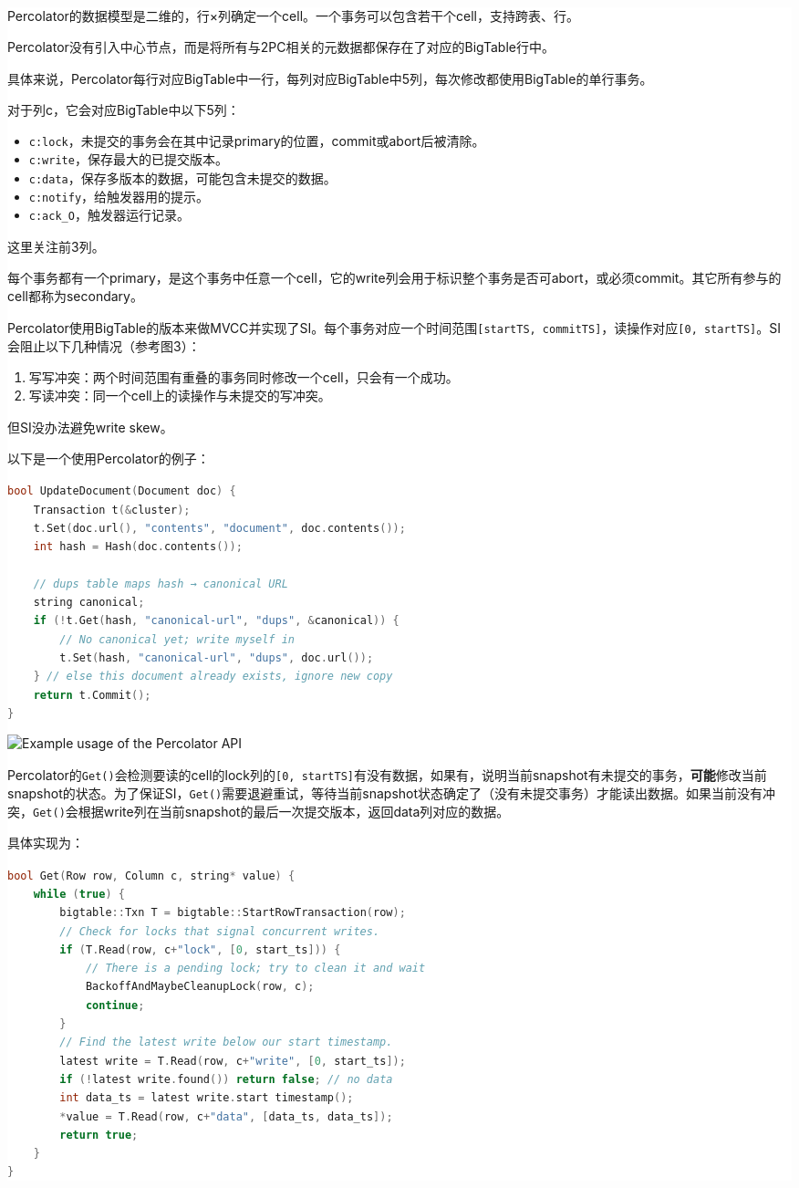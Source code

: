 Percolator的数据模型是二维的，行×列确定一个cell。一个事务可以包含若干个cell，支持跨表、行。

Percolator没有引入中心节点，而是将所有与2PC相关的元数据都保存在了对应的BigTable行中。

具体来说，Percolator每行对应BigTable中一行，每列对应BigTable中5列，每次修改都使用BigTable的单行事务。

对于列c，它会对应BigTable中以下5列：
- `c:lock`，未提交的事务会在其中记录primary的位置，commit或abort后被清除。
- `c:write`，保存最大的已提交版本。
- `c:data`，保存多版本的数据，可能包含未提交的数据。
- `c:notify`，给触发器用的提示。
- `c:ack_O`，触发器运行记录。

这里关注前3列。

每个事务都有一个primary，是这个事务中任意一个cell，它的write列会用于标识整个事务是否可abort，或必须commit。其它所有参与的cell都称为secondary。

Percolator使用BigTable的版本来做MVCC并实现了SI。每个事务对应一个时间范围`[startTS, commitTS]`，读操作对应`[0, startTS]`。SI会阻止以下几种情况（参考图3）：
1. 写写冲突：两个时间范围有重叠的事务同时修改一个cell，只会有一个成功。
1. 写读冲突：同一个cell上的读操作与未提交的写冲突。

但SI没办法避免write skew。

以下是一个使用Percolator的例子：

```cpp
bool UpdateDocument(Document doc) {
    Transaction t(&cluster);
    t.Set(doc.url(), "contents", "document", doc.contents());
    int hash = Hash(doc.contents());

    // dups table maps hash → canonical URL
    string canonical;
    if (!t.Get(hash, "canonical-url", "dups", &canonical)) {
        // No canonical yet; write myself in
        t.Set(hash, "canonical-url", "dups", doc.url());
    } // else this document already exists, ignore new copy
    return t.Commit();
}
```

![Example usage of the Percolator API](https://fuzhe-pics.oss-cn-beijing.aliyuncs.com/2020-12/percolator-01.png)

Percolator的`Get()`会检测要读的cell的lock列的`[0, startTS]`有没有数据，如果有，说明当前snapshot有未提交的事务，**可能**修改当前snapshot的状态。为了保证SI，`Get()`需要退避重试，等待当前snapshot状态确定了（没有未提交事务）才能读出数据。如果当前没有冲突，`Get()`会根据write列在当前snapshot的最后一次提交版本，返回data列对应的数据。

具体实现为：

```cpp
bool Get(Row row, Column c, string* value) {
    while (true) {
        bigtable::Txn T = bigtable::StartRowTransaction(row);
        // Check for locks that signal concurrent writes.
        if (T.Read(row, c+"lock", [0, start_ts])) {
            // There is a pending lock; try to clean it and wait
            BackoffAndMaybeCleanupLock(row, c);
            continue;
        }
        // Find the latest write below our start timestamp.
        latest write = T.Read(row, c+"write", [0, start_ts]);
        if (!latest write.found()) return false; // no data
        int data_ts = latest write.start timestamp();
        *value = T.Read(row, c+"data", [data_ts, data_ts]);
        return true;
    }
}
```
